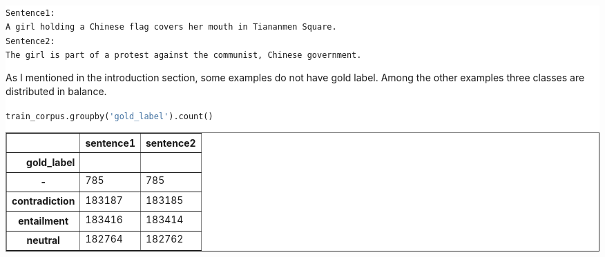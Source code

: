     
    Sentence1:
    A girl holding a Chinese flag covers her mouth in Tiananmen Square.
    Sentence2:
    The girl is part of a protest against the communist, Chinese government.
    
    


As I mentioned in the introduction section, some examples do not have gold label. Among the other examples three classes are distributed in balance.


```python
train_corpus.groupby('gold_label').count()
```




<div>
<style scoped>
    .dataframe tbody tr th:only-of-type {
        vertical-align: middle;
    }

    .dataframe tbody tr th {
        vertical-align: top;
    }

    .dataframe thead th {
        text-align: right;
    }
</style>
<table border="1" class="dataframe">
  <thead>
    <tr style="text-align: right;">
      <th></th>
      <th>sentence1</th>
      <th>sentence2</th>
    </tr>
    <tr>
      <th>gold_label</th>
      <th></th>
      <th></th>
    </tr>
  </thead>
  <tbody>
    <tr>
      <th>-</th>
      <td>785</td>
      <td>785</td>
    </tr>
    <tr>
      <th>contradiction</th>
      <td>183187</td>
      <td>183185</td>
    </tr>
    <tr>
      <th>entailment</th>
      <td>183416</td>
      <td>183414</td>
    </tr>
    <tr>
      <th>neutral</th>
      <td>182764</td>
      <td>182762</td>
    </tr>
  </tbody>
</table>